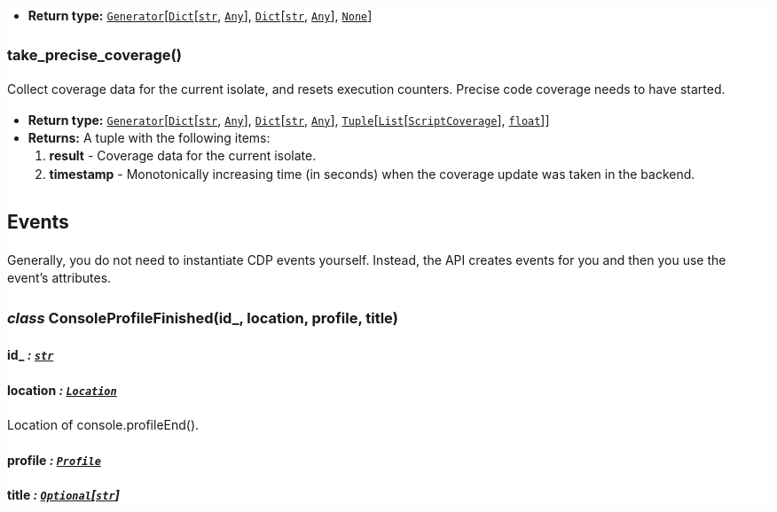 * **Return type:**
  [`Generator`](https://docs.python.org/3/library/typing.html#typing.Generator)[[`Dict`](https://docs.python.org/3/library/typing.html#typing.Dict)[[`str`](https://docs.python.org/3/library/stdtypes.html#str), [`Any`](https://docs.python.org/3/library/typing.html#typing.Any)], [`Dict`](https://docs.python.org/3/library/typing.html#typing.Dict)[[`str`](https://docs.python.org/3/library/stdtypes.html#str), [`Any`](https://docs.python.org/3/library/typing.html#typing.Any)], [`None`](https://docs.python.org/3/library/constants.html#None)]

### take_precise_coverage()

Collect coverage data for the current isolate, and resets execution counters. Precise code
coverage needs to have started.

* **Return type:**
  [`Generator`](https://docs.python.org/3/library/typing.html#typing.Generator)[[`Dict`](https://docs.python.org/3/library/typing.html#typing.Dict)[[`str`](https://docs.python.org/3/library/stdtypes.html#str), [`Any`](https://docs.python.org/3/library/typing.html#typing.Any)], [`Dict`](https://docs.python.org/3/library/typing.html#typing.Dict)[[`str`](https://docs.python.org/3/library/stdtypes.html#str), [`Any`](https://docs.python.org/3/library/typing.html#typing.Any)], [`Tuple`](https://docs.python.org/3/library/typing.html#typing.Tuple)[[`List`](https://docs.python.org/3/library/typing.html#typing.List)[[`ScriptCoverage`](#nodriver.cdp.profiler.ScriptCoverage)], [`float`](https://docs.python.org/3/library/functions.html#float)]]
* **Returns:**
  A tuple with the following items:
  1. **result** - Coverage data for the current isolate.
  2. **timestamp** - Monotonically increasing time (in seconds) when the coverage update was taken in the backend.

## Events

Generally, you do not need to instantiate CDP events
yourself. Instead, the API creates events for you and then
you use the event’s attributes.

### *class* ConsoleProfileFinished(id_, location, profile, title)

#### id_ *: [`str`](https://docs.python.org/3/library/stdtypes.html#str)*

#### location *: [`Location`](debugger.md#nodriver.cdp.debugger.Location)*

Location of console.profileEnd().

#### profile *: [`Profile`](#nodriver.cdp.profiler.Profile)*

#### title *: [`Optional`](https://docs.python.org/3/library/typing.html#typing.Optional)[[`str`](https://docs.python.org/3/library/stdtypes.html#str)]*
